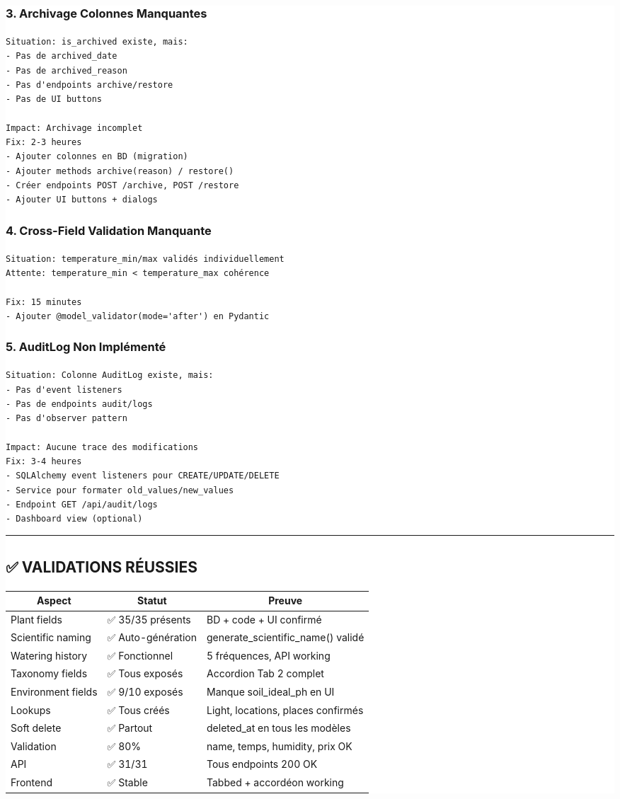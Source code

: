 ### 3. **Archivage** Colonnes Manquantes
```
Situation: is_archived existe, mais:
- Pas de archived_date
- Pas de archived_reason
- Pas d'endpoints archive/restore
- Pas de UI buttons

Impact: Archivage incomplet
Fix: 2-3 heures
- Ajouter colonnes en BD (migration)
- Ajouter methods archive(reason) / restore()
- Créer endpoints POST /archive, POST /restore
- Ajouter UI buttons + dialogs
```

### 4. **Cross-Field Validation** Manquante
```
Situation: temperature_min/max validés individuellement
Attente: temperature_min < temperature_max cohérence

Fix: 15 minutes
- Ajouter @model_validator(mode='after') en Pydantic
```

### 5. **AuditLog** Non Implémenté
```
Situation: Colonne AuditLog existe, mais:
- Pas d'event listeners
- Pas de endpoints audit/logs
- Pas d'observer pattern

Impact: Aucune trace des modifications
Fix: 3-4 heures
- SQLAlchemy event listeners pour CREATE/UPDATE/DELETE
- Service pour formater old_values/new_values
- Endpoint GET /api/audit/logs
- Dashboard view (optional)
```

---

## ✅ VALIDATIONS RÉUSSIES

| Aspect | Statut | Preuve |
|--------|--------|--------|
| Plant fields | ✅ 35/35 présents | BD + code + UI confirmé |
| Scientific naming | ✅ Auto-génération | generate_scientific_name() validé |
| Watering history | ✅ Fonctionnel | 5 fréquences, API working |
| Taxonomy fields | ✅ Tous exposés | Accordion Tab 2 complet |
| Environment fields | ✅ 9/10 exposés | Manque soil_ideal_ph en UI |
| Lookups | ✅ Tous créés | Light, locations, places confirmés |
| Soft delete | ✅ Partout | deleted_at en tous les modèles |
| Validation | ✅ 80% | name, temps, humidity, prix OK |
| API | ✅ 31/31 | Tous endpoints 200 OK |
| Frontend | ✅ Stable | Tabbed + accordéon working |